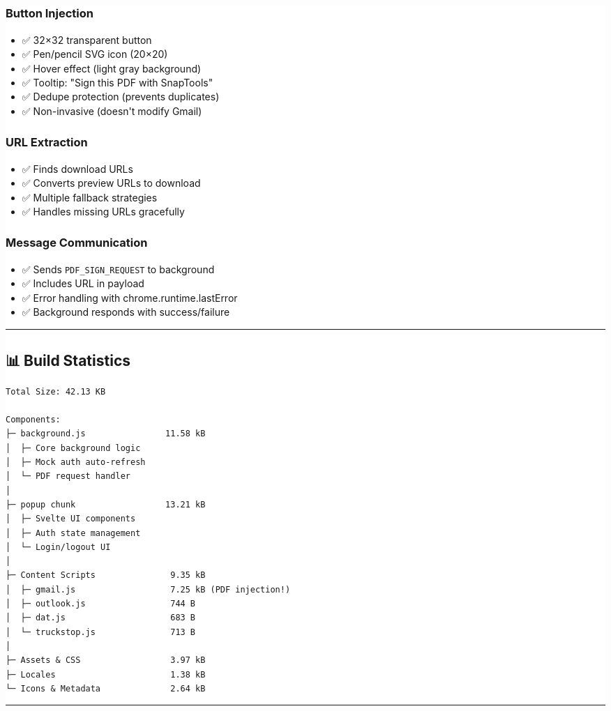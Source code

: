 ### Button Injection
- ✅ 32×32 transparent button
- ✅ Pen/pencil SVG icon (20×20)
- ✅ Hover effect (light gray background)
- ✅ Tooltip: "Sign this PDF with SnapTools"
- ✅ Dedupe protection (prevents duplicates)
- ✅ Non-invasive (doesn't modify Gmail)

### URL Extraction
- ✅ Finds download URLs
- ✅ Converts preview URLs to download
- ✅ Multiple fallback strategies
- ✅ Handles missing URLs gracefully

### Message Communication
- ✅ Sends `PDF_SIGN_REQUEST` to background
- ✅ Includes URL in payload
- ✅ Error handling with chrome.runtime.lastError
- ✅ Background responds with success/failure

---

## 📊 Build Statistics

```
Total Size: 42.13 KB

Components:
├─ background.js                11.58 kB
│  ├─ Core background logic
│  ├─ Mock auth auto-refresh
│  └─ PDF request handler
│
├─ popup chunk                  13.21 kB
│  ├─ Svelte UI components
│  ├─ Auth state management
│  └─ Login/logout UI
│
├─ Content Scripts               9.35 kB
│  ├─ gmail.js                   7.25 kB (PDF injection!)
│  ├─ outlook.js                 744 B
│  ├─ dat.js                     683 B
│  └─ truckstop.js               713 B
│
├─ Assets & CSS                  3.97 kB
├─ Locales                       1.38 kB
└─ Icons & Metadata              2.64 kB
```

---
